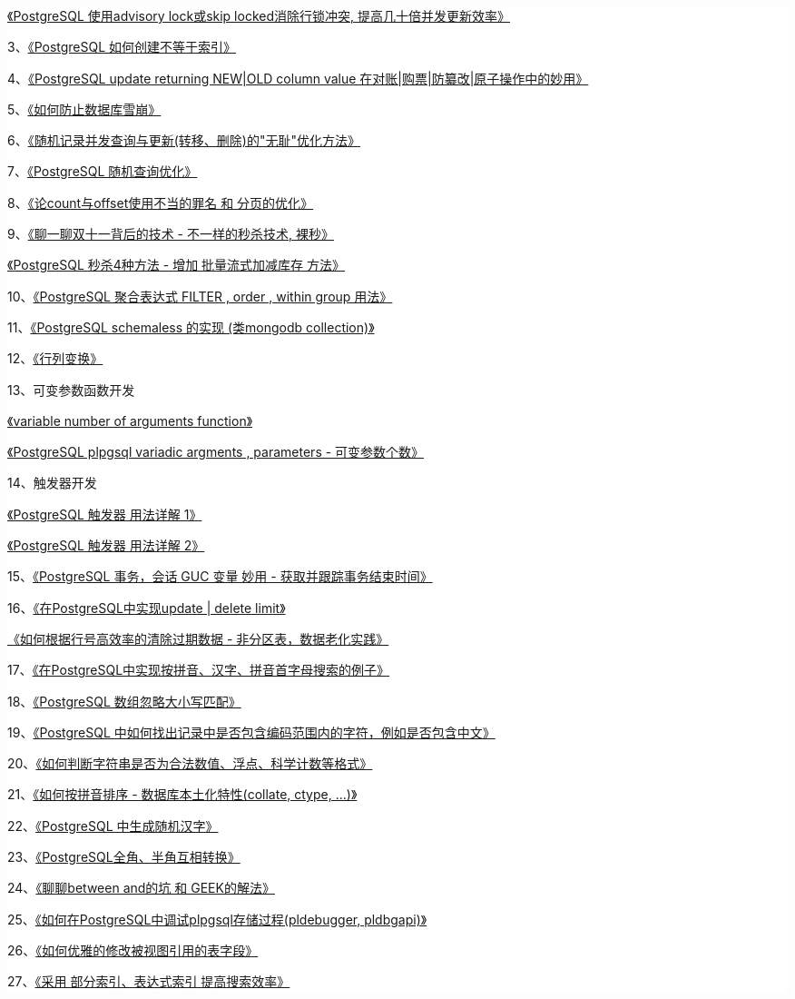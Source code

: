 [《PostgreSQL 使用advisory lock或skip locked消除行锁冲突, 提高几十倍并发更新效率》](../201610/20161018_01.md)  
  
3、[《PostgreSQL 如何创建不等于索引》](../201701/20170106_02.md)  
  
4、[《PostgreSQL update returning NEW|OLD column value 在对账|购票|防纂改|原子操作中的妙用》](../201611/20161125_02.md)  
  
5、[《如何防止数据库雪崩》](../201609/20160909_01.md)  
  
6、[《随机记录并发查询与更新(转移、删除)的"无耻"优化方法》](../201501/20150129_01.md)  
  
7、[《PostgreSQL 随机查询优化》](../201102/20110212_01.md)  
  
8、[《论count与offset使用不当的罪名 和 分页的优化》](../201605/20160506_01.md)  
  
9、[《聊一聊双十一背后的技术 - 不一样的秒杀技术, 裸秒》](../201611/20161117_01.md)  
  
[《PostgreSQL 秒杀4种方法 - 增加 批量流式加减库存 方法》](../201801/20180105_03.md)  
  
10、[《PostgreSQL 聚合表达式 FILTER , order , within group 用法》](../201705/20170504_04.md)  
  
11、[《PostgreSQL schemaless 的实现 (类mongodb collection)》](../201705/20170511_01.md)  
  
12、[《行列变换》](../201106/20110612_01.md)  
  
13、可变参数函数开发  
  
[《variable number of arguments function》](../201208/20120814_01.md)  
  
[《PostgreSQL plpgsql variadic argments , parameters - 可变参数个数》](../201212/20121218_01.md)  
  
14、触发器开发  
  
[《PostgreSQL 触发器 用法详解 1》](../201303/20130311_01.md)  
  
[《PostgreSQL 触发器 用法详解 2》](../201303/20130311_02.md)  
  
15、[《PostgreSQL 事务，会话 GUC 变量 妙用 - 获取并跟踪事务结束时间》](../201601/20160106_03.md)  
  
16、[《在PostgreSQL中实现update | delete limit》](../201608/20160827_01.md)  
  
[《如何根据行号高效率的清除过期数据 - 非分区表，数据老化实践》](../201712/20171208_01.md)  
  
17、[《在PostgreSQL中实现按拼音、汉字、拼音首字母搜索的例子》](../201611/20161109_01.md)  
  
18、[《PostgreSQL 数组忽略大小写匹配》](../201611/20161119_01.md)  
  
19、[《PostgreSQL 中如何找出记录中是否包含编码范围内的字符，例如是否包含中文》](../201703/20170310_02.md)  
  
20、[《如何判断字符串是否为合法数值、浮点、科学计数等格式》](../201704/20170412_03.md)  
  
21、[《如何按拼音排序 - 数据库本土化特性(collate, ctype, ...)》](../201704/20170424_03.md)  
  
22、[《PostgreSQL 中生成随机汉字》](../201704/20170425_01.md)  
  
23、[《PostgreSQL全角、半角互相转换》](../201705/20170504_01.md)  
  
24、[《聊聊between and的坑 和 GEEK的解法》](../201701/20170126_02.md)  
  
25、[《如何在PostgreSQL中调试plpgsql存储过程(pldebugger, pldbgapi)》](../201704/20170424_02.md)  
  
26、[《如何优雅的修改被视图引用的表字段》](../201705/20170503_01.md)  
  
27、[《采用 部分索引、表达式索引 提高搜索效率》](../201706/20170603_01.md)  
  